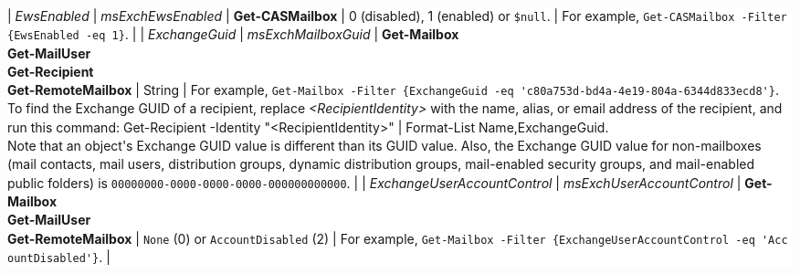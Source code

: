 | *EwsEnabled*                                               | *msExchEwsEnabled*                                                     | **Get-CASMailbox**                                                                                                                                                                                                                                                                                                                                                                                 | 0 (disabled), 1 (enabled) or `$null`.                                                                                                                                                                                                                                                   | For example, `Get-CASMailbox -Filter {EwsEnabled -eq 1}`.                                                                                                                                                                                                                                                                                                                                                                                                                                                                                                                                                                                                                                                                                                                                                                                                                                                                                                                |
| *ExchangeGuid*                                             | *msExchMailboxGuid*                                                    | **Get-Mailbox** <br/> **Get-MailUser** <br/> **Get-Recipient** <br/> **Get-RemoteMailbox**                                                                                                                                                                                                                                                                                                         | String                                                                                                                                                                                                                                                                                  | For example, `Get-Mailbox -Filter {ExchangeGuid -eq 'c80a753d-bd4a-4e19-804a-6344d833ecd8'}`. <br/> To find the Exchange GUID of a recipient, replace *\<RecipientIdentity\>* with the name, alias, or email address of the recipient, and run this command: Get-Recipient -Identity "\<RecipientIdentity\>" \| Format-List Name,ExchangeGuid. <br/> Note that an object's Exchange GUID value is different than its GUID value. Also, the Exchange GUID value for non-mailboxes (mail contacts, mail users, distribution groups, dynamic distribution groups, mail-enabled security groups, and mail-enabled public folders) is `00000000-0000-0000-0000-000000000000`.                                                                                                                                                                                                                                                                                                 |
| *ExchangeUserAccountControl*                               | *msExchUserAccountControl*                                             | **Get-Mailbox** <br/> **Get-MailUser** <br/> **Get-RemoteMailbox**                                                                                                                                                                                                                                                                                                                                 | `None` (0) or `AccountDisabled` (2)                                                                                                                                                                                                                                                     | For example, `Get-Mailbox -Filter {ExchangeUserAccountControl -eq 'AccountDisabled'}`.                                                                                                                                                                                                                                                                                                                                                                                                                                                                                                                                                                                                                                                                                                                                                                                                                                                                                   |
